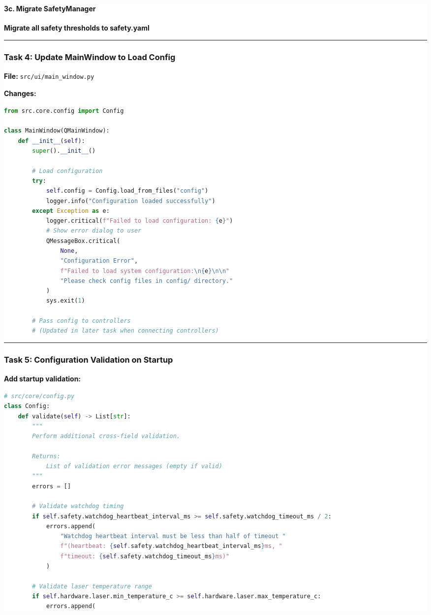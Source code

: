 #### 3c. Migrate SafetyManager

**Migrate all safety thresholds to safety.yaml**

---

### Task 4: Update MainWindow to Load Config

**File:** `src/ui/main_window.py`

**Changes:**
```python
from src.core.config import Config

class MainWindow(QMainWindow):
    def __init__(self):
        super().__init__()

        # Load configuration
        try:
            self.config = Config.load_from_files("config")
            logger.info("Configuration loaded successfully")
        except Exception as e:
            logger.critical(f"Failed to load configuration: {e}")
            # Show error dialog to user
            QMessageBox.critical(
                None,
                "Configuration Error",
                f"Failed to load system configuration:\n{e}\n\n"
                "Please check config files in config/ directory."
            )
            sys.exit(1)

        # Pass config to controllers
        # (Updated in later task when connecting controllers)
```

---

### Task 5: Configuration Validation on Startup

**Add startup validation:**

```python
# src/core/config.py
class Config:
    def validate(self) -> List[str]:
        """
        Perform additional cross-field validation.

        Returns:
            List of validation error messages (empty if valid)
        """
        errors = []

        # Validate watchdog timing
        if self.safety.watchdog_heartbeat_interval_ms >= self.safety.watchdog_timeout_ms / 2:
            errors.append(
                "Watchdog heartbeat interval must be less than half of timeout "
                f"(heartbeat: {self.safety.watchdog_heartbeat_interval_ms}ms, "
                f"timeout: {self.safety.watchdog_timeout_ms}ms)"
            )

        # Validate laser temperature range
        if self.hardware.laser.min_temperature_c >= self.hardware.laser.max_temperature_c:
            errors.append(
```